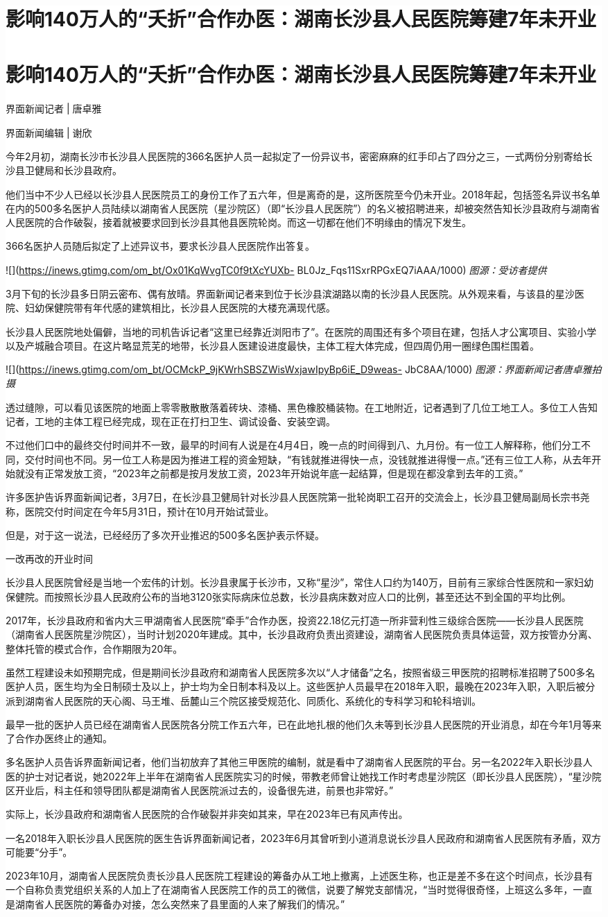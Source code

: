 # 影响140万人的“夭折”合作办医：湖南长沙县人民医院筹建7年未开业

# 影响140万人的“夭折”合作办医：湖南长沙县人民医院筹建7年未开业

界面新闻记者 | 唐卓雅

界面新闻编辑 | 谢欣

今年2月初，湖南长沙市长沙县人民医院的366名医护人员一起拟定了一份异议书，密密麻麻的红手印占了四分之三，一式两份分别寄给长沙县卫健局和长沙县政府。

他们当中不少人已经以长沙县人民医院员工的身份工作了五六年，但是离奇的是，这所医院至今仍未开业。2018年起，包括签名异议书名单在内的500多名医护人员陆续以湖南省人民医院（星沙院区）（即“长沙县人民医院”）的名义被招聘进来，却被突然告知长沙县政府与湖南省人民医院的合作破裂，接着就被要求回到长沙县其他县医院轮岗。而这一切都在他们不明缘由的情况下发生。

366名医护人员随后拟定了上述异议书，要求长沙县人民医院作出答复。

![](https://inews.gtimg.com/om_bt/Ox01KqWvgTC0f9tXcYUXb-
BL0Jz_Fqs11SxrRPGxEQ7iAAA/1000) _图源：受访者提供_

3月下旬的长沙县多日阴云密布、偶有放晴。界面新闻记者来到位于长沙县滨湖路以南的长沙县人民医院。从外观来看，与该县的星沙医院、妇幼保健院带有年代感的建筑相比，长沙县人民医院的大楼充满现代感。

长沙县人民医院地处偏僻，当地的司机告诉记者“这里已经靠近浏阳市了”。在医院的周围还有多个项目在建，包括人才公寓项目、实验小学以及产城融合项目。在这片略显荒芜的地带，长沙县人医建设进度最快，主体工程大体完成，但四周仍用一圈绿色围栏围着。

![](https://inews.gtimg.com/om_bt/OCMckP_9jKWrhSBSZWisWxjawIpyBp6iE_D9weas-
JbC8AA/1000) _图源：界面新闻记者唐卓雅拍摄_

透过缝隙，可以看见该医院的地面上零零散散散落着砖块、漆桶、黑色橡胶桶装物。在工地附近，记者遇到了几位工地工人。多位工人告知记者，工地的主体工程已经完成，现在正在打扫卫生、调试设备、安装空调。

不过他们口中的最终交付时间并不一致，最早的时间有人说是在4月4日，晚一点的时间得到八、九月份。有一位工人解释称，他们分工不同，交付时间也不同。另一位工人称是因为推进工程的资金短缺，“有钱就推进得快一点，没钱就推进得慢一点。”还有三位工人称，从去年开始就没有正常发放工资，“2023年之前都是按月发放工资，2023年开始说年底一起结算，但是现在都没拿到去年的工资。”

许多医护告诉界面新闻记者，3月7日，在长沙县卫健局针对长沙县人民医院第一批轮岗职工召开的交流会上，长沙县卫健局副局长宗书尧称，医院交付时间定在今年5月31日，预计在10月开始试营业。

但是，对于这一说法，已经经历了多次开业推迟的500多名医护表示怀疑。

一改再改的开业时间

长沙县人民医院曾经是当地一个宏伟的计划。长沙县隶属于长沙市，又称“星沙”，常住人口约为140万，目前有三家综合性医院和一家妇幼保健院。而按照长沙县人民政府公布的当地3120张实际病床位总数，长沙县病床数对应人口的比例，甚至还达不到全国的平均比例。

2017年，长沙县政府和省内大三甲湖南省人民医院“牵手”合作办医，投资22.18亿元打造一所非营利性三级综合医院——长沙县人民医院（湖南省人民医院星沙院区），当时计划2020年建成。其中，长沙县政府负责出资建设，湖南省人民医院负责具体运营，双方按管办分离、整体托管的模式合作，合作期限为20年。

虽然工程建设未如预期完成，但是期间长沙县政府和湖南省人民医院多次以“人才储备”之名，按照省级三甲医院的招聘标准招聘了500多名医护人员，医生均为全日制硕士及以上，护士均为全日制本科及以上。这些医护人员最早在2018年入职，最晚在2023年入职，入职后被分派到湖南省人民医院的天心阁、马王堆、岳麓山三个院区接受规范化、同质化、系统化的专科学习和轮科培训。

最早一批的医护人员已经在湖南省人民医院各分院工作五六年，已在此地扎根的他们久未等到长沙县人民医院的开业消息，却在今年1月等来了合作办医终止的通知。

多名医护人员告诉界面新闻记者，他们当初放弃了其他三甲医院的编制，就是看中了湖南省人民医院的平台。另一名2022年入职长沙县人医的护士对记者说，她2022年上半年在湖南省人民医院实习的时候，带教老师曾让她找工作时考虑星沙院区（即长沙县人民医院），“星沙院区开业后，科主任和领导团队都是湖南省人民医院派过去的，设备很先进，前景也非常好。”

实际上，长沙县政府和湖南省人民医院的合作破裂并非突如其来，早在2023年已有风声传出。

一名2018年入职长沙县人民医院的医生告诉界面新闻记者，2023年6月其曾听到小道消息说长沙县人民政府和湖南省人民医院有矛盾，双方可能要“分手”。

2023年10月，湖南省人民医院负责长沙县人民医院工程建设的筹备办从工地上撤离，上述医生称，也正是差不多在这个时间点，长沙县有一个自称负责党组织关系的人加上了在湖南省人民医院工作的员工的微信，说要了解党支部情况，“当时觉得很奇怪，上班这么多年，一直是湖南省人民医院的筹备办对接，怎么突然来了县里面的人来了解我们的情况。”
